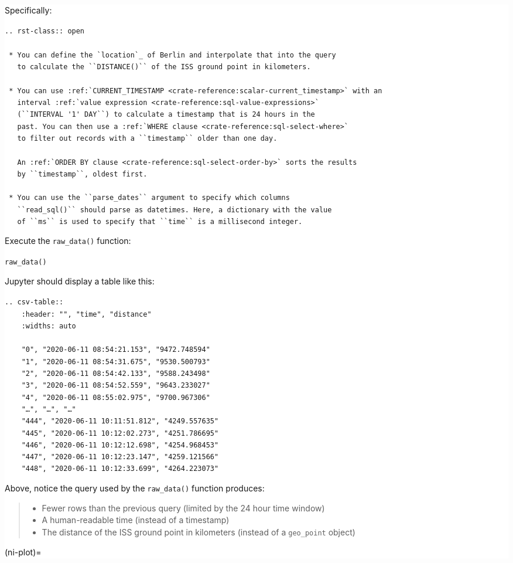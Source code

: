 Specifically:

```{eval-rst}
.. rst-class:: open

 * You can define the `location`_ of Berlin and interpolate that into the query
   to calculate the ``DISTANCE()`` of the ISS ground point in kilometers.

 * You can use :ref:`CURRENT_TIMESTAMP <crate-reference:scalar-current_timestamp>` with an
   interval :ref:`value expression <crate-reference:sql-value-expressions>`
   (``INTERVAL '1' DAY``) to calculate a timestamp that is 24 hours in the
   past. You can then use a :ref:`WHERE clause <crate-reference:sql-select-where>`
   to filter out records with a ``timestamp`` older than one day.

   An :ref:`ORDER BY clause <crate-reference:sql-select-order-by>` sorts the results
   by ``timestamp``, oldest first.

 * You can use the ``parse_dates`` argument to specify which columns
   ``read_sql()`` should parse as datetimes. Here, a dictionary with the value
   of ``ms`` is used to specify that ``time`` is a millisecond integer.
```

Execute the `raw_data()` function:

```python
raw_data()
```

Jupyter should display a table like this:

```{eval-rst}
.. csv-table::
    :header: "", "time", "distance"
    :widths: auto

    "0", "2020-06-11 08:54:21.153", "9472.748594"
    "1", "2020-06-11 08:54:31.675", "9530.500793"
    "2", "2020-06-11 08:54:42.133", "9588.243498"
    "3", "2020-06-11 08:54:52.559", "9643.233027"
    "4", "2020-06-11 08:55:02.975", "9700.967306"
    "…", "…", "…"
    "444", "2020-06-11 10:11:51.812", "4249.557635"
    "445", "2020-06-11 10:12:02.273", "4251.786695"
    "446", "2020-06-11 10:12:12.698", "4254.968453"
    "447", "2020-06-11 10:12:23.147", "4259.121566"
    "448", "2020-06-11 10:12:33.699", "4264.223073"
```

Above, notice the query used by the `raw_data()` function produces:

> - Fewer rows than the previous query (limited by the 24 hour time window)
> - A human-readable time (instead of a timestamp)
> - The distance of the ISS ground point in kilometers (instead of a
>   `geo_point` object)

(ni-plot)=
